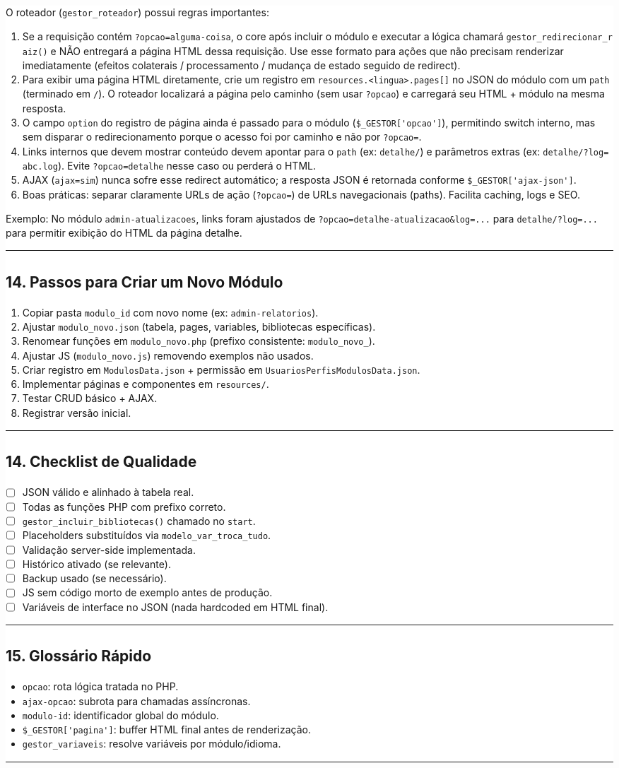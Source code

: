 O roteador (`gestor_roteador`) possui regras importantes:

1. Se a requisição contém `?opcao=alguma-coisa`, o core após incluir o módulo e executar a lógica chamará `gestor_redirecionar_raiz()` e NÃO entregará a página HTML dessa requisição. Use esse formato para ações que não precisam renderizar imediatamente (efeitos colaterais / processamento / mudança de estado seguido de redirect).
2. Para exibir uma página HTML diretamente, crie um registro em `resources.<lingua>.pages[]` no JSON do módulo com um `path` (terminado em `/`). O roteador localizará a página pelo caminho (sem usar `?opcao`) e carregará seu HTML + módulo na mesma resposta.
3. O campo `option` do registro de página ainda é passado para o módulo (`$_GESTOR['opcao']`), permitindo switch interno, mas sem disparar o redirecionamento porque o acesso foi por caminho e não por `?opcao=`.
4. Links internos que devem mostrar conteúdo devem apontar para o `path` (ex: `detalhe/`) e parâmetros extras (ex: `detalhe/?log=abc.log`). Evite `?opcao=detalhe` nesse caso ou perderá o HTML.
5. AJAX (`ajax=sim`) nunca sofre esse redirect automático; a resposta JSON é retornada conforme `$_GESTOR['ajax-json']`.
6. Boas práticas: separar claramente URLs de ação (`?opcao=`) de URLs navegacionais (paths). Facilita caching, logs e SEO.

Exemplo: No módulo `admin-atualizacoes`, links foram ajustados de `?opcao=detalhe-atualizacao&log=...` para `detalhe/?log=...` para permitir exibição do HTML da página detalhe.

---
## 14. Passos para Criar um Novo Módulo
1. Copiar pasta `modulo_id` com novo nome (ex: `admin-relatorios`).
2. Ajustar `modulo_novo.json` (tabela, pages, variables, bibliotecas específicas).
3. Renomear funções em `modulo_novo.php` (prefixo consistente: `modulo_novo_`).
4. Ajustar JS (`modulo_novo.js`) removendo exemplos não usados.
5. Criar registro em `ModulosData.json` + permissão em `UsuariosPerfisModulosData.json`.
6. Implementar páginas e componentes em `resources/`.
7. Testar CRUD básico + AJAX.
8. Registrar versão inicial.

---
## 14. Checklist de Qualidade
- [ ] JSON válido e alinhado à tabela real.
- [ ] Todas as funções PHP com prefixo correto.
- [ ] `gestor_incluir_bibliotecas()` chamado no `start`.
- [ ] Placeholders substituídos via `modelo_var_troca_tudo`.
- [ ] Validação server-side implementada.
- [ ] Histórico ativado (se relevante).
- [ ] Backup usado (se necessário).
- [ ] JS sem código morto de exemplo antes de produção.
- [ ] Variáveis de interface no JSON (nada hardcoded em HTML final).

---
## 15. Glossário Rápido
- `opcao`: rota lógica tratada no PHP.
- `ajax-opcao`: subrota para chamadas assíncronas.
- `modulo-id`: identificador global do módulo.
- `$_GESTOR['pagina']`: buffer HTML final antes de renderização.
- `gestor_variaveis`: resolve variáveis por módulo/idioma.

---